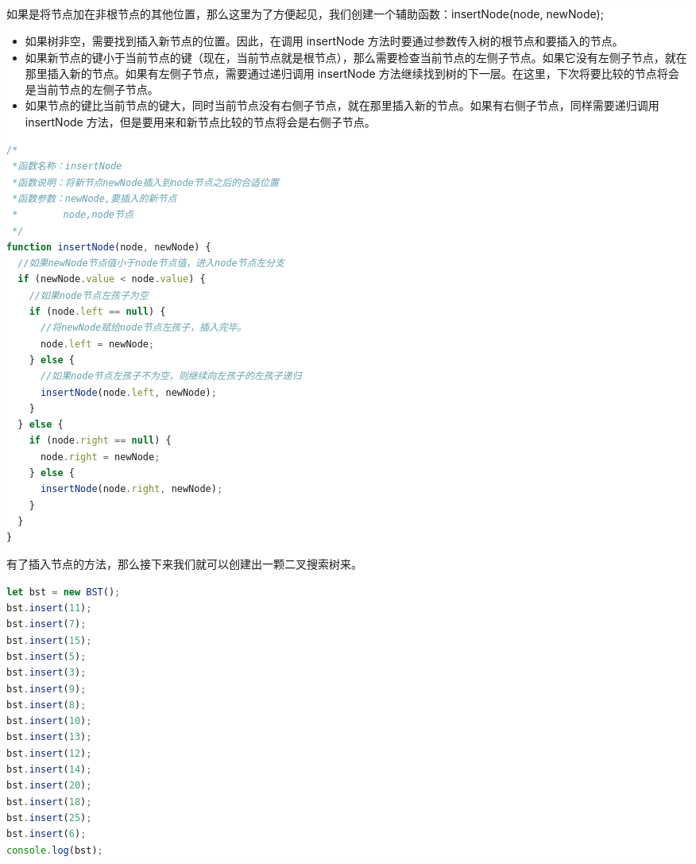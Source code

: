如果是将节点加在非根节点的其他位置，那么这里为了方便起见，我们创建一个辅助函数：insertNode(node, newNode);

- 如果树非空，需要找到插入新节点的位置。因此，在调用 insertNode 方法时要通过参数传入树的根节点和要插入的节点。
- 如果新节点的键小于当前节点的键（现在，当前节点就是根节点），那么需要检查当前节点的左侧子节点。如果它没有左侧子节点，就在那里插入新的节点。如果有左侧子节点，需要通过递归调用 insertNode 方法继续找到树的下一层。在这里，下次将要比较的节点将会是当前节点的左侧子节点。
- 如果节点的键比当前节点的键大，同时当前节点没有右侧子节点，就在那里插入新的节点。如果有右侧子节点，同样需要递归调用 insertNode 方法，但是要用来和新节点比较的节点将会是右侧子节点。

```js
/*
 *函数名称：insertNode
 *函数说明：将新节点newNode插入到node节点之后的合适位置
 *函数参数：newNode,要插入的新节点
 *        node,node节点
 */
function insertNode(node, newNode) {
  //如果newNode节点值小于node节点值，进入node节点左分支
  if (newNode.value < node.value) {
    //如果node节点左孩子为空
    if (node.left == null) {
      //将newNode赋给node节点左孩子，插入完毕。
      node.left = newNode;
    } else {
      //如果node节点左孩子不为空，则继续向左孩子的左孩子递归
      insertNode(node.left, newNode);
    }
  } else {
    if (node.right == null) {
      node.right = newNode;
    } else {
      insertNode(node.right, newNode);
    }
  }
}
```

有了插入节点的方法，那么接下来我们就可以创建出一颗二叉搜索树来。

```js
let bst = new BST();
bst.insert(11);
bst.insert(7);
bst.insert(15);
bst.insert(5);
bst.insert(3);
bst.insert(9);
bst.insert(8);
bst.insert(10);
bst.insert(13);
bst.insert(12);
bst.insert(14);
bst.insert(20);
bst.insert(18);
bst.insert(25);
bst.insert(6);
console.log(bst);
```
